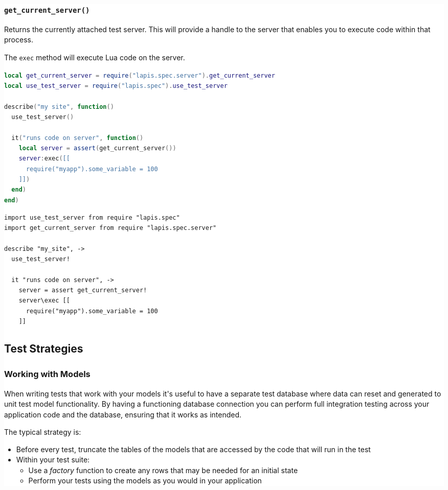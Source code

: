 
### `get_current_server()`

Returns the currently attached test server. This will provide a handle to the
server that enables you to execute code within that process.

The `exec` method will execute Lua code on the server.


```lua
local get_current_server = require("lapis.spec.server").get_current_server
local use_test_server = require("lapis.spec").use_test_server

describe("my site", function()
  use_test_server()

  it("runs code on server", function()
    local server = assert(get_current_server())
    server:exec([[
      require("myapp").some_variable = 100
    ]])
  end)
end)
```

```moon
import use_test_server from require "lapis.spec"
import get_current_server from require "lapis.spec.server"

describe "my_site", ->
  use_test_server!

  it "runs code on server", ->
    server = assert get_current_server!
    server\exec [[
      require("myapp").some_variable = 100
    ]]
```

## Test Strategies

### Working with Models

When writing tests that work with your models it's useful to have a separate
test database where data can reset and generated to unit test model
functionality. By having a functioning database connection you can perform full
integration testing across your application code and the database, ensuring
that it works as intended.

The typical strategy is:

* Before every test, truncate the tables of the models that are accessed by the code that will run in the test
* Within your test suite:
  * Use a *factory* function to create any rows that may be needed for an initial state
  * Perform your tests using the models as you would in your application
